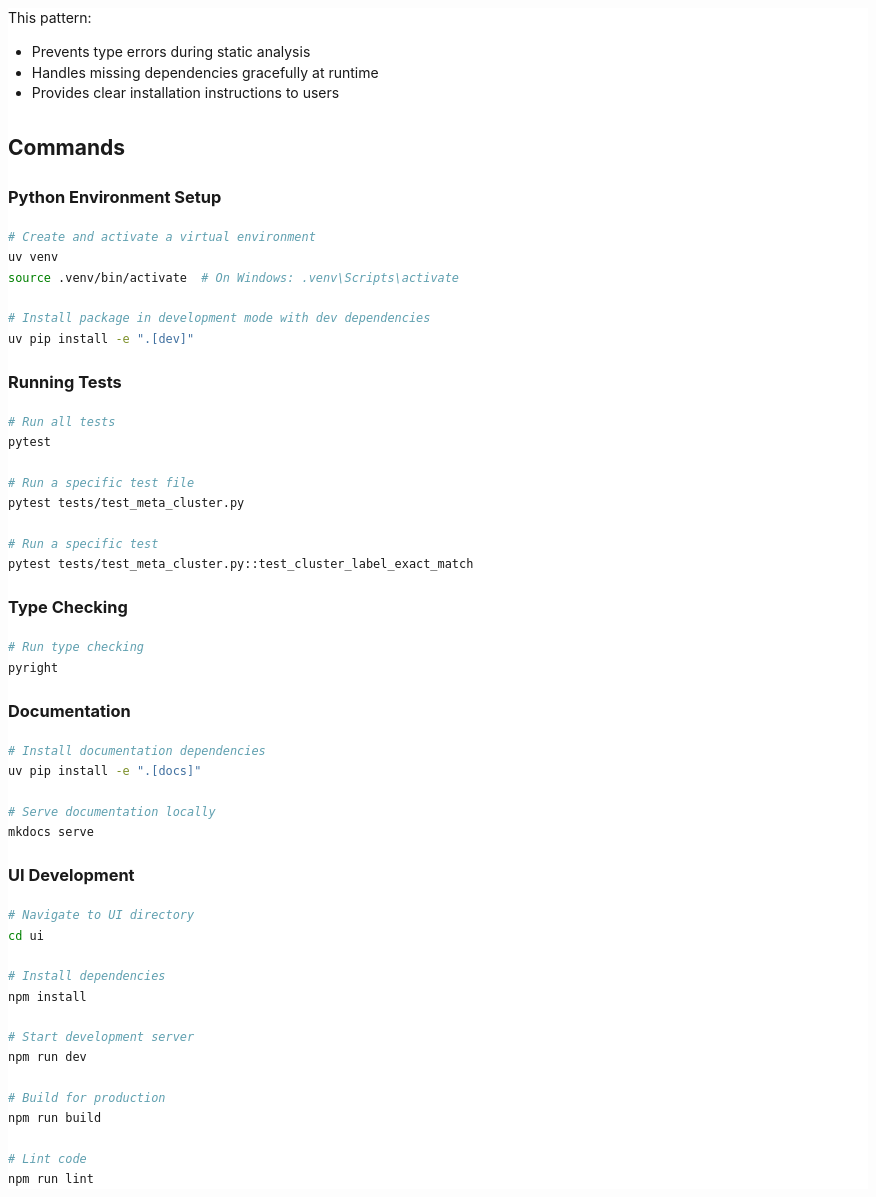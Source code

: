 This pattern:
- Prevents type errors during static analysis
- Handles missing dependencies gracefully at runtime
- Provides clear installation instructions to users

## Commands

### Python Environment Setup

```bash
# Create and activate a virtual environment
uv venv
source .venv/bin/activate  # On Windows: .venv\Scripts\activate

# Install package in development mode with dev dependencies
uv pip install -e ".[dev]"
```

### Running Tests

```bash
# Run all tests
pytest

# Run a specific test file
pytest tests/test_meta_cluster.py

# Run a specific test
pytest tests/test_meta_cluster.py::test_cluster_label_exact_match
```

### Type Checking

```bash
# Run type checking
pyright
```

### Documentation

```bash
# Install documentation dependencies
uv pip install -e ".[docs]"

# Serve documentation locally
mkdocs serve
```

### UI Development

```bash
# Navigate to UI directory
cd ui

# Install dependencies
npm install

# Start development server
npm run dev

# Build for production
npm run build

# Lint code
npm run lint
```